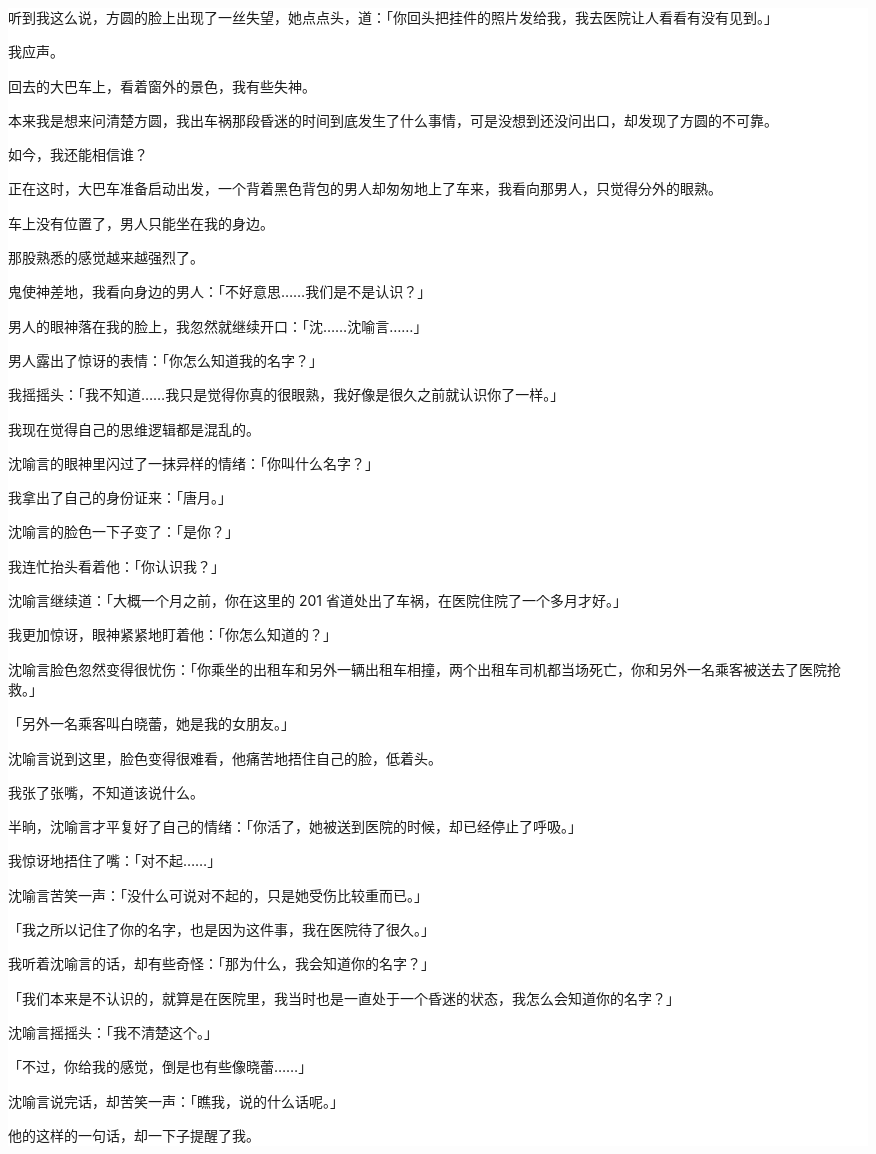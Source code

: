 听到我这么说，方圆的脸上出现了一丝失望，她点点头，道：「你回头把挂件的照片发给我，我去医院让人看看有没有见到。」

我应声。

回去的大巴车上，看着窗外的景色，我有些失神。

本来我是想来问清楚方圆，我出车祸那段昏迷的时间到底发生了什么事情，可是没想到还没问出口，却发现了方圆的不可靠。

如今，我还能相信谁？

正在这时，大巴车准备启动出发，一个背着黑色背包的男人却匆匆地上了车来，我看向那男人，只觉得分外的眼熟。

车上没有位置了，男人只能坐在我的身边。

那股熟悉的感觉越来越强烈了。

鬼使神差地，我看向身边的男人：「不好意思……我们是不是认识？」

男人的眼神落在我的脸上，我忽然就继续开口：「沈……沈喻言……」

男人露出了惊讶的表情：「你怎么知道我的名字？」

我摇摇头：「我不知道……我只是觉得你真的很眼熟，我好像是很久之前就认识你了一样。」

我现在觉得自己的思维逻辑都是混乱的。

沈喻言的眼神里闪过了一抹异样的情绪：「你叫什么名字？」

我拿出了自己的身份证来：「唐月。」

沈喻言的脸色一下子变了：「是你？」

我连忙抬头看着他：「你认识我？」

沈喻言继续道：「大概一个月之前，你在这里的 201 省道处出了车祸，在医院住院了一个多月才好。」

我更加惊讶，眼神紧紧地盯着他：「你怎么知道的？」

沈喻言脸色忽然变得很忧伤：「你乘坐的出租车和另外一辆出租车相撞，两个出租车司机都当场死亡，你和另外一名乘客被送去了医院抢救。」

「另外一名乘客叫白晓蕾，她是我的女朋友。」

沈喻言说到这里，脸色变得很难看，他痛苦地捂住自己的脸，低着头。

我张了张嘴，不知道该说什么。

半晌，沈喻言才平复好了自己的情绪：「你活了，她被送到医院的时候，却已经停止了呼吸。」

我惊讶地捂住了嘴：「对不起……」

沈喻言苦笑一声：「没什么可说对不起的，只是她受伤比较重而已。」

「我之所以记住了你的名字，也是因为这件事，我在医院待了很久。」

我听着沈喻言的话，却有些奇怪：「那为什么，我会知道你的名字？」

「我们本来是不认识的，就算是在医院里，我当时也是一直处于一个昏迷的状态，我怎么会知道你的名字？」

沈喻言摇摇头：「我不清楚这个。」

「不过，你给我的感觉，倒是也有些像晓蕾……」

沈喻言说完话，却苦笑一声：「瞧我，说的什么话呢。」

他的这样的一句话，却一下子提醒了我。
